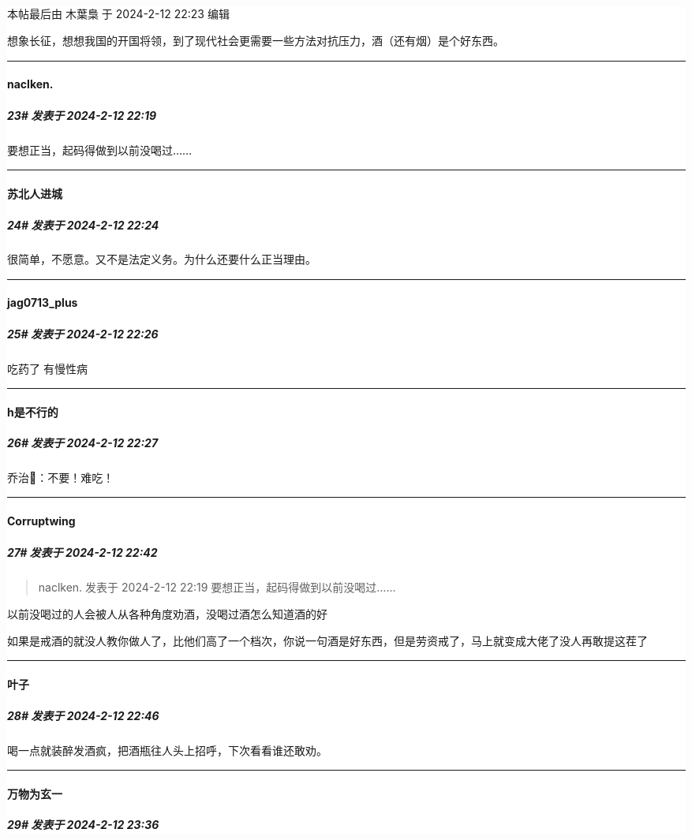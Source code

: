  本帖最后由 木葉梟 于 2024-2-12 22:23 编辑 

想象长征，想想我国的开国将领，到了现代社会更需要一些方法对抗压力，酒（还有烟）是个好东西。

*****

####  naclken.  
##### 23#       发表于 2024-2-12 22:19

要想正当，起码得做到以前没喝过……

*****

####  苏北人进城  
##### 24#       发表于 2024-2-12 22:24

很简单，不愿意。又不是法定义务。为什么还要什么正当理由。

*****

####  jag0713_plus  
##### 25#       发表于 2024-2-12 22:26

吃药了 有慢性病

*****

####  h是不行的  
##### 26#       发表于 2024-2-12 22:27

乔治🐖：不要！难吃！

*****

####  Corruptwing  
##### 27#       发表于 2024-2-12 22:42

<blockquote>naclken. 发表于 2024-2-12 22:19
要想正当，起码得做到以前没喝过……</blockquote>
以前没喝过的人会被人从各种角度劝酒，没喝过酒怎么知道酒的好

如果是戒酒的就没人教你做人了，比他们高了一个档次，你说一句酒是好东西，但是劳资戒了，马上就变成大佬了没人再敢提这茬了

*****

####  叶子  
##### 28#       发表于 2024-2-12 22:46

喝一点就装醉发酒疯，把酒瓶往人头上招呼，下次看看谁还敢劝。

*****

####  万物为玄一  
##### 29#       发表于 2024-2-12 23:36
